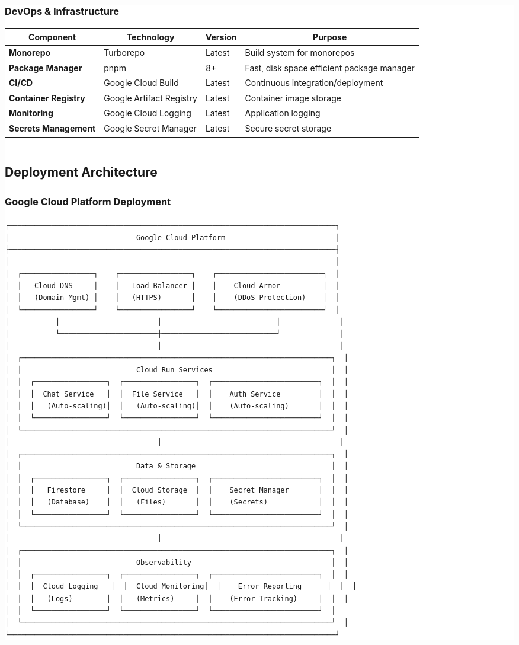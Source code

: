 ### DevOps & Infrastructure
| Component | Technology | Version | Purpose |
|-----------|------------|---------|---------|
| **Monorepo** | Turborepo | Latest | Build system for monorepos |
| **Package Manager** | pnpm | 8+ | Fast, disk space efficient package manager |
| **CI/CD** | Google Cloud Build | Latest | Continuous integration/deployment |
| **Container Registry** | Google Artifact Registry | Latest | Container image storage |
| **Monitoring** | Google Cloud Logging | Latest | Application logging |
| **Secrets Management** | Google Secret Manager | Latest | Secure secret storage |

---

## Deployment Architecture

### Google Cloud Platform Deployment

```
┌─────────────────────────────────────────────────────────────────────────────┐
│                              Google Cloud Platform                          │
├─────────────────────────────────────────────────────────────────────────────┤
│                                                                             │
│  ┌─────────────────┐    ┌─────────────────┐    ┌─────────────────────────┐  │
│  │   Cloud DNS     │    │   Load Balancer │    │    Cloud Armor          │  │
│  │   (Domain Mgmt) │    │   (HTTPS)       │    │    (DDoS Protection)    │  │
│  └─────────────────┘    └─────────────────┘    └─────────────────────────┘  │
│           │                       │                           │              │
│           └───────────────────────┼───────────────────────────┘              │
│                                   │                                          │
│  ┌─────────────────────────────────────────────────────────────────────────┐  │
│  │                           Cloud Run Services                            │  │
│  │  ┌─────────────────┐  ┌─────────────────┐  ┌─────────────────────────┐  │  │
│  │  │  Chat Service   │  │  File Service   │  │    Auth Service         │  │  │
│  │  │   (Auto-scaling)│  │   (Auto-scaling)│  │    (Auto-scaling)       │  │  │
│  │  └─────────────────┘  └─────────────────┘  └─────────────────────────┘  │  │
│  └─────────────────────────────────────────────────────────────────────────┘  │
│                                   │                                          │
│  ┌─────────────────────────────────────────────────────────────────────────┐  │
│  │                           Data & Storage                                │  │
│  │  ┌─────────────────┐  ┌─────────────────┐  ┌─────────────────────────┐  │  │
│  │  │   Firestore     │  │  Cloud Storage  │  │    Secret Manager       │  │  │
│  │  │   (Database)    │  │   (Files)       │  │    (Secrets)            │  │  │
│  │  └─────────────────┘  └─────────────────┘  └─────────────────────────┘  │  │
│  └─────────────────────────────────────────────────────────────────────────┘  │
│                                   │                                          │
│  ┌─────────────────────────────────────────────────────────────────────────┐  │
│  │                           Observability                                 │  │
│  │  ┌─────────────────┐  ┌─────────────────┐  ┌─────────────────────────┐  │  │
│  │  │  Cloud Logging   │  │  Cloud Monitoring│  │    Error Reporting      │  │  │
│  │  │   (Logs)        │  │   (Metrics)     │  │    (Error Tracking)     │  │  │
│  │  └─────────────────┘  └─────────────────┘  └─────────────────────────┘  │
│  └─────────────────────────────────────────────────────────────────────────┘  │
└─────────────────────────────────────────────────────────────────────────────┘
```
